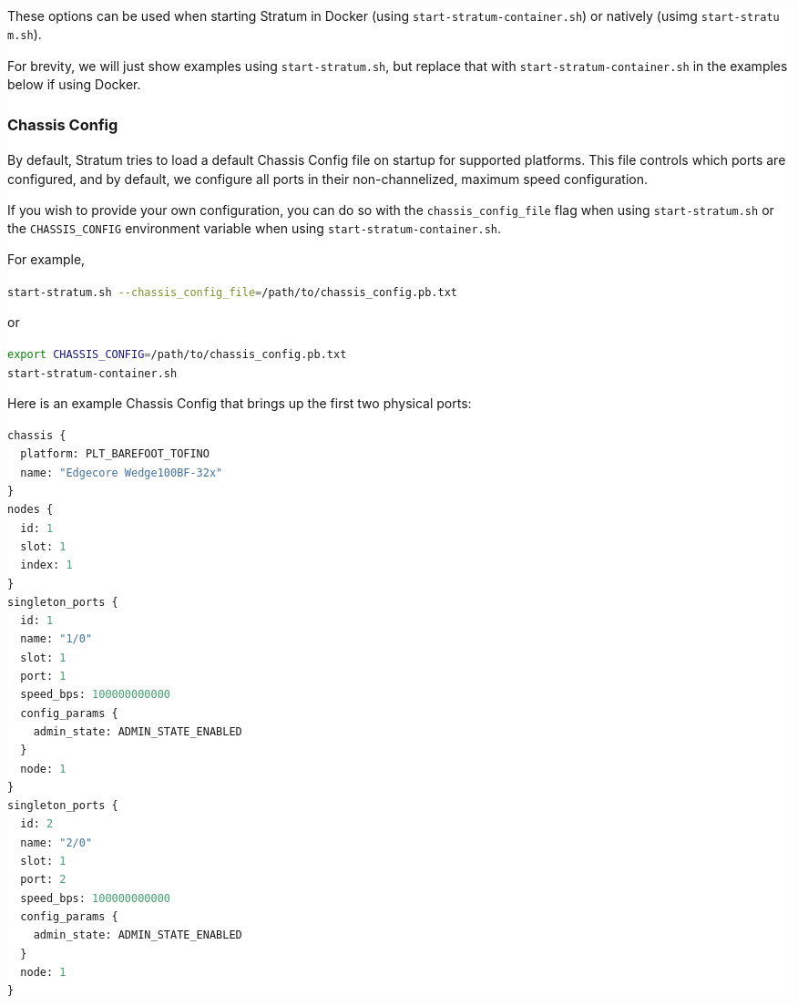 
These options can be used when starting Stratum in Docker 
(using `start-stratum-container.sh`) or natively
(usimg `start-stratum.sh`).

For brevity, we will just show examples
using `start-stratum.sh`, but replace that with `start-stratum-container.sh`
in the examples below if using Docker.

### Chassis Config

By default, Stratum tries to load a default Chassis Config file on startup for
supported platforms. This file controls which ports are configured, and by
default, we configure all ports in their non-channelized, maximum speed
configuration.

If you wish to provide your own configuration, you can do so with the
`chassis_config_file` flag when using `start-stratum.sh` or the
`CHASSIS_CONFIG` environment variable when using `start-stratum-container.sh`.

For example,
```bash
start-stratum.sh --chassis_config_file=/path/to/chassis_config.pb.txt
```
or
```bash
export CHASSIS_CONFIG=/path/to/chassis_config.pb.txt
start-stratum-container.sh
```

Here is an example Chassis Config that brings up the first two physical ports:
```proto
chassis {
  platform: PLT_BAREFOOT_TOFINO
  name: "Edgecore Wedge100BF-32x"
}
nodes {
  id: 1
  slot: 1
  index: 1
}
singleton_ports {
  id: 1
  name: "1/0"
  slot: 1
  port: 1
  speed_bps: 100000000000
  config_params {
    admin_state: ADMIN_STATE_ENABLED
  }
  node: 1
}
singleton_ports {
  id: 2
  name: "2/0"
  slot: 1
  port: 2
  speed_bps: 100000000000
  config_params {
    admin_state: ADMIN_STATE_ENABLED
  }
  node: 1
}
```
